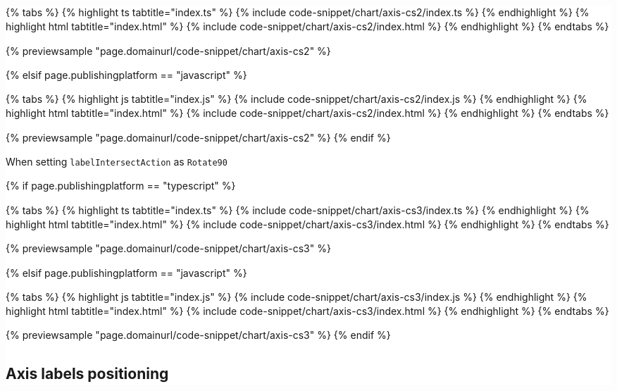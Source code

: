 {% tabs %}
{% highlight ts tabtitle="index.ts" %}
{% include code-snippet/chart/axis-cs2/index.ts %}
{% endhighlight %}
{% highlight html tabtitle="index.html" %}
{% include code-snippet/chart/axis-cs2/index.html %}
{% endhighlight %}
{% endtabs %}
        
{% previewsample "page.domainurl/code-snippet/chart/axis-cs2" %}

{% elsif page.publishingplatform == "javascript" %}

{% tabs %}
{% highlight js tabtitle="index.js" %}
{% include code-snippet/chart/axis-cs2/index.js %}
{% endhighlight %}
{% highlight html tabtitle="index.html" %}
{% include code-snippet/chart/axis-cs2/index.html %}
{% endhighlight %}
{% endtabs %}

{% previewsample "page.domainurl/code-snippet/chart/axis-cs2" %}
{% endif %}

When setting `labelIntersectAction` as `Rotate90`

{% if page.publishingplatform == "typescript" %}

{% tabs %}
{% highlight ts tabtitle="index.ts" %}
{% include code-snippet/chart/axis-cs3/index.ts %}
{% endhighlight %}
{% highlight html tabtitle="index.html" %}
{% include code-snippet/chart/axis-cs3/index.html %}
{% endhighlight %}
{% endtabs %}
        
{% previewsample "page.domainurl/code-snippet/chart/axis-cs3" %}

{% elsif page.publishingplatform == "javascript" %}

{% tabs %}
{% highlight js tabtitle="index.js" %}
{% include code-snippet/chart/axis-cs3/index.js %}
{% endhighlight %}
{% highlight html tabtitle="index.html" %}
{% include code-snippet/chart/axis-cs3/index.html %}
{% endhighlight %}
{% endtabs %}

{% previewsample "page.domainurl/code-snippet/chart/axis-cs3" %}
{% endif %}

## Axis labels positioning
